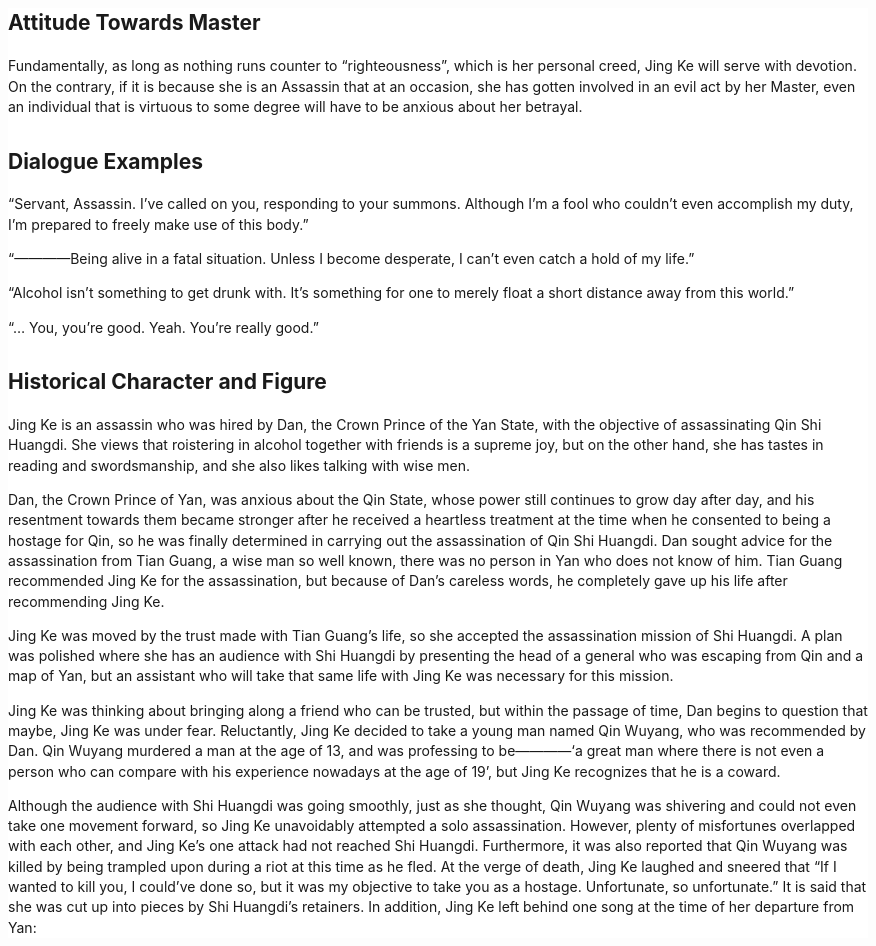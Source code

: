 ## Attitude Towards Master

Fundamentally, as long as nothing runs counter to “righteousness”, which is her personal creed, Jing Ke will serve with devotion. On the contrary, if it is because she is an Assassin that at an occasion, she has gotten involved in an evil act by her Master, even an individual that is virtuous to some degree will have to be anxious about her betrayal.

## Dialogue Examples

“Servant, Assassin. I’ve called on you, responding to your summons. Although I’m a fool who couldn’t even accomplish my duty, I’m prepared to freely make use of this body.”

“————Being alive in a fatal situation. Unless I become desperate, I can’t even catch a hold of my life.”

“Alcohol isn’t something to get drunk with. It’s something for one to merely float a short distance away from this world.”

“… You, you’re good. Yeah. You’re really good.”

## Historical Character and Figure

Jing Ke is an assassin who was hired by Dan, the Crown Prince of the Yan State, with the objective of assassinating Qin Shi Huangdi. She views that roistering in alcohol together with friends is a supreme joy, but on the other hand, she has tastes in reading and swordsmanship, and she also likes talking with wise men.

Dan, the Crown Prince of Yan, was anxious about the Qin State, whose power still continues to grow day after day, and his resentment towards them became stronger after he received a heartless treatment at the time when he consented to being a hostage for Qin, so he was finally determined in carrying out the assassination of Qin Shi Huangdi. Dan sought advice for the assassination from Tian Guang, a wise man so well known, there was no person in Yan who does not know of him. Tian Guang recommended Jing Ke for the assassination, but because of Dan’s careless words, he completely gave up his life after recommending Jing Ke.

Jing Ke was moved by the trust made with Tian Guang’s life, so she accepted the assassination mission of Shi Huangdi. A plan was polished where she has an audience with Shi Huangdi by presenting the head of a general who was escaping from Qin and a map of Yan, but an assistant who will take that same life with Jing Ke was necessary for this mission.

Jing Ke was thinking about bringing along a friend who can be trusted, but within the passage of time, Dan begins to question that maybe, Jing Ke was under fear. Reluctantly, Jing Ke decided to take a young man named Qin Wuyang, who was recommended by Dan. Qin Wuyang murdered a man at the age of 13, and was professing to be————‘a great man where there is not even a person who can compare with his experience nowadays at the age of 19’, but Jing Ke recognizes that he is a coward.

Although the audience with Shi Huangdi was going smoothly, just as she thought, Qin Wuyang was shivering and could not even take one movement forward, so Jing Ke unavoidably attempted a solo assassination. However, plenty of misfortunes overlapped with each other, and Jing Ke’s one attack had not reached Shi Huangdi. Furthermore, it was also reported that Qin Wuyang was killed by being trampled upon during a riot at this time as he fled. At the verge of death, Jing Ke laughed and sneered that “If I wanted to kill you, I could’ve done so, but it was my objective to take you as a hostage. Unfortunate, so unfortunate.” It is said that she was cut up into pieces by Shi Huangdi’s retainers. In addition, Jing Ke left behind one song at the time of her departure from Yan:
